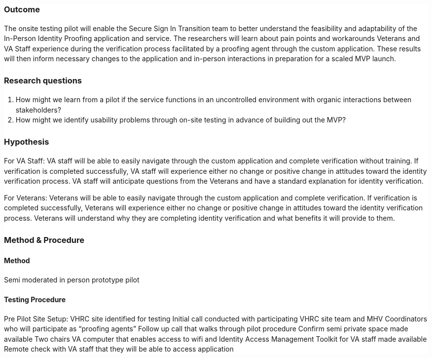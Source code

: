 ### Outcome

The onsite testing pilot will enable the Secure Sign In Transition team to better understand the feasibility and adaptability of the In-Person Identity Proofing application and service. The researchers will learn about pain points and workarounds Veterans and VA Staff experience during the verification process facilitated by a proofing agent through the custom application. These results will then inform necessary changes to the application and in-person interactions in preparation for a scaled MVP launch.

### Research questions

1. How might we learn from a pilot if the service functions in an uncontrolled environment with organic interactions between stakeholders?
2. How might we identify usability problems through on-site testing in advance of building out the MVP?

### Hypothesis

For VA Staff:
VA staff will be able to easily navigate through the custom application and complete verification without training.
If verification is completed successfully, VA staff will experience either no change or positive change in attitudes toward the identity verification process.
VA staff will anticipate questions from the Veterans and have a standard explanation for identity verification.

For Veterans:
Veterans will be able to easily navigate through the custom application and complete verification.
If verification is completed successfully, Veterans will experience either no change or positive change in attitudes toward the identity verification process.
Veterans will understand why they are completing identity verification and what benefits it will provide to them. 

### Method & Procedure	

#### Method

Semi moderated in person prototype pilot

#### Testing Procedure

Pre Pilot
Site Setup:
VHRC site identified for testing
Initial call conducted with participating VHRC site team and MHV Coordinators who will participate as “proofing agents”
Follow up call that walks through pilot procedure
Confirm semi private space made available 
Two chairs
VA computer that enables access to wifi and Identity Access Management Toolkit for VA staff made available
Remote check with VA staff that they will be able to access application
